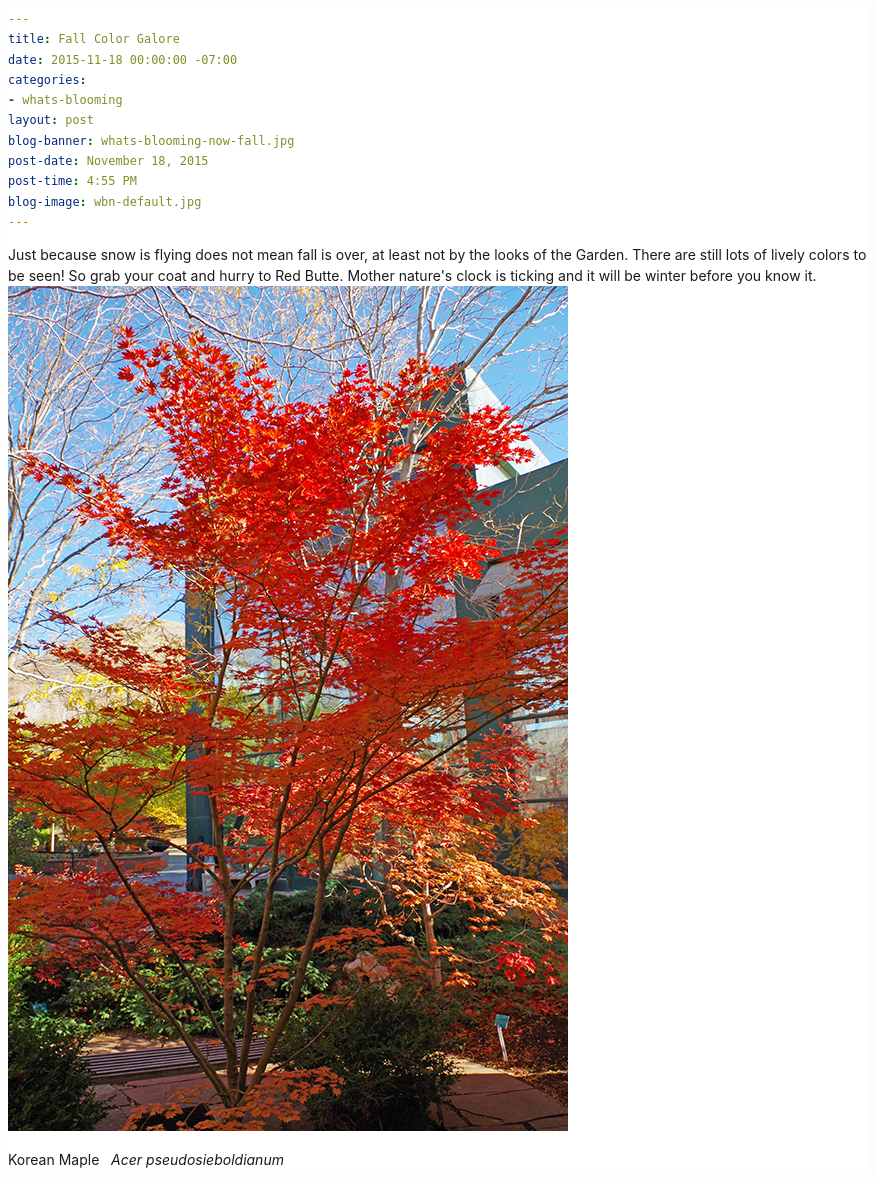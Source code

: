 ```yaml
---
title: Fall Color Galore
date: 2015-11-18 00:00:00 -07:00
categories:
- whats-blooming
layout: post
blog-banner: whats-blooming-now-fall.jpg
post-date: November 18, 2015
post-time: 4:55 PM
blog-image: wbn-default.jpg
---
```


<div class="text-center">Just because snow is flying does not mean fall is over, at least not by the looks of the Garden. There are still lots of lively colors to be seen! So grab your coat and hurry to Red Butte. Mother nature's clock is ticking and it will be winter before you know it.</div>

<div class="text-center">

  <img src="/images/blogs/Acer%20pseudosieboldianum%20HMS15.jpg" width="560" height="845" alt="" title="" />
  <p>Korean Maple &nbsp;&nbsp;<i>Acer pseudosieboldianum</i></p>